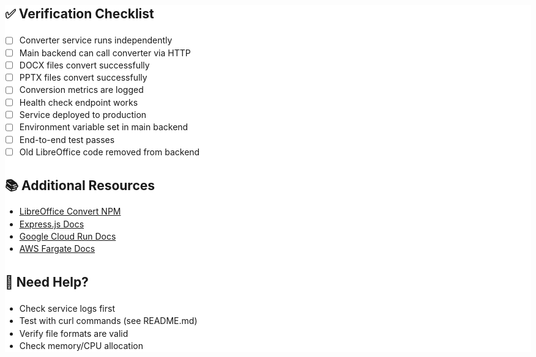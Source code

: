 ## ✅ Verification Checklist

- [ ] Converter service runs independently
- [ ] Main backend can call converter via HTTP
- [ ] DOCX files convert successfully
- [ ] PPTX files convert successfully
- [ ] Conversion metrics are logged
- [ ] Health check endpoint works
- [ ] Service deployed to production
- [ ] Environment variable set in main backend
- [ ] End-to-end test passes
- [ ] Old LibreOffice code removed from backend

## 📚 Additional Resources

- [LibreOffice Convert NPM](https://www.npmjs.com/package/libreoffice-convert)
- [Express.js Docs](https://expressjs.com/)
- [Google Cloud Run Docs](https://cloud.google.com/run/docs)
- [AWS Fargate Docs](https://aws.amazon.com/fargate/)

## 🤝 Need Help?

- Check service logs first
- Test with curl commands (see README.md)
- Verify file formats are valid
- Check memory/CPU allocation

